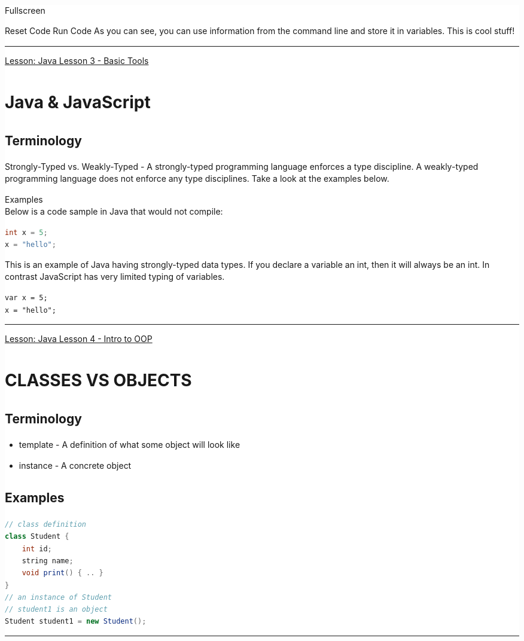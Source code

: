 Fullscreen

Reset Code
Run Code 
As you can see, you can use information from the command line and store it in variables. This is cool stuff!

---

[Lesson: Java Lesson 3 - Basic Tools](BasicTools.md)

# Java & JavaScript  

## Terminology  

Strongly-Typed vs. Weakly-Typed - A strongly-typed programming language enforces a type discipline. A weakly-typed programming language does not enforce any type disciplines. Take a look at the examples below.

Examples  
Below is a code sample in Java that would not compile:

```java
int x = 5;
x = "hello";
```

This is an example of Java having strongly-typed data types. If you declare a variable an int, then it will always be an int. In contrast JavaScript has very limited typing of variables.

```javasript
var x = 5;
x = "hello";
```

---

[Lesson: Java Lesson 4 - Intro to OOP](IntroToOOP.md)

# CLASSES VS OBJECTS  

## Terminology  

* template - A definition of what some object will look like

* instance - A concrete object

## Examples  

```java
// class definition
class Student {
    int id;
    string name;
    void print() { .. }
}
// an instance of Student
// student1 is an object
Student student1 = new Student();
```

---